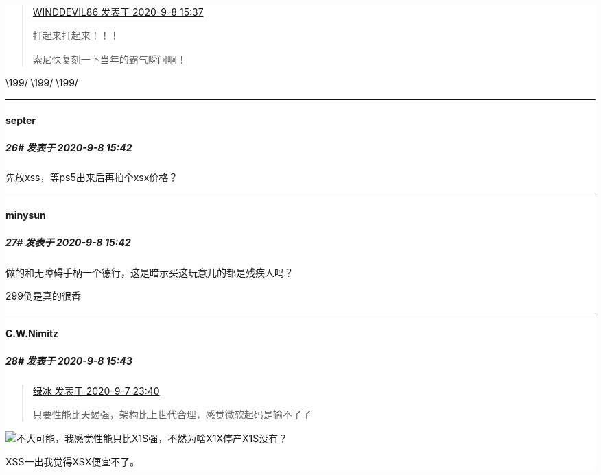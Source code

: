 

<blockquote><a href="httphttps://bbs.saraba1st.com/2b/forum.php?mod=redirect&amp;goto=findpost&amp;pid=48676070&amp;ptid=1958822" target="_blank">WINDDEVIL86 发表于 2020-9-8 15:37</a>

打起来打起来！！！

索尼快复刻一下当年的霸气瞬间啊！</blockquote>
\199/ \199/ \199/ 







-----

####  septer  
##### 26#       发表于 2020-9-8 15:42




先放xss，等ps5出来后再拍个xsx价格？







-----

####  minysun  
##### 27#       发表于 2020-9-8 15:42




做的和无障碍手柄一个德行，这是暗示买这玩意儿的都是残疾人吗？

299倒是真的很香







-----

####  C.W.Nimitz  
##### 28#       发表于 2020-9-8 15:43



<blockquote><a href="httphttps://bbs.saraba1st.com/2b/forum.php?mod=redirect&amp;goto=findpost&amp;pid=48676112&amp;ptid=1958822" target="_blank">绿冰 发表于 2020-9-7 23:40</a>

只要性能比天蝎强，架构比上世代合理，感觉微软起码是输不了了</blockquote>
<img src="https://static.saraba1st.com/image/smiley/face2017/245.png" referrerpolicy="no-referrer">不大可能，我感觉性能只比X1S强，不然为啥X1X停产X1S没有？


XSS一出我觉得XSX便宜不了。


